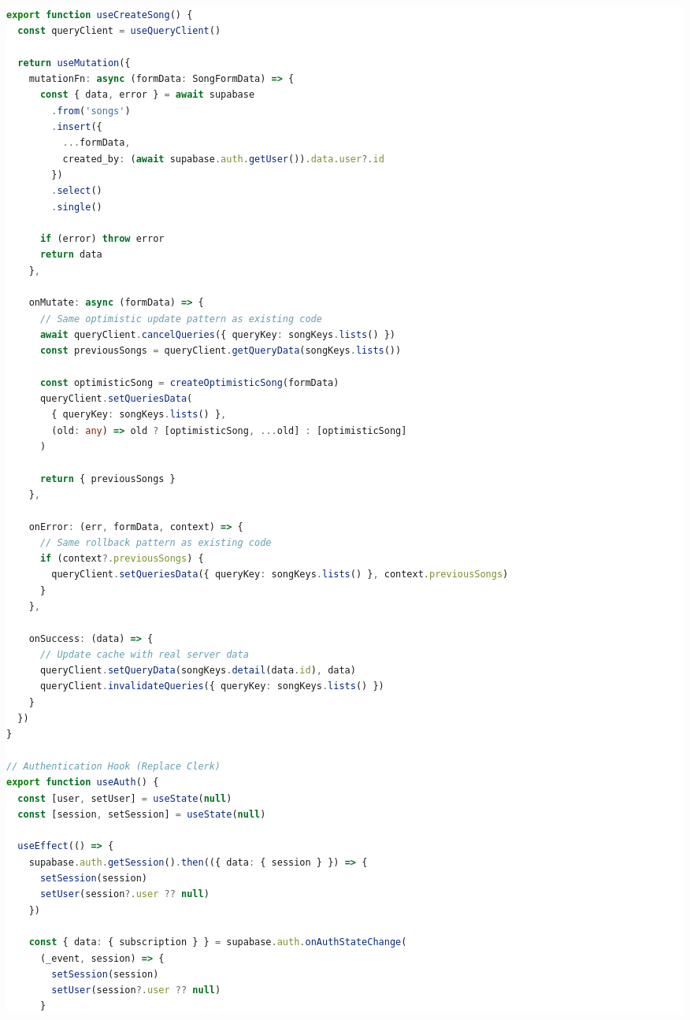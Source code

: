 ```typescript
export function useCreateSong() {
  const queryClient = useQueryClient()
  
  return useMutation({
    mutationFn: async (formData: SongFormData) => {
      const { data, error } = await supabase
        .from('songs')
        .insert({
          ...formData,
          created_by: (await supabase.auth.getUser()).data.user?.id
        })
        .select()
        .single()
      
      if (error) throw error
      return data
    },
    
    onMutate: async (formData) => {
      // Same optimistic update pattern as existing code
      await queryClient.cancelQueries({ queryKey: songKeys.lists() })
      const previousSongs = queryClient.getQueryData(songKeys.lists())
      
      const optimisticSong = createOptimisticSong(formData)
      queryClient.setQueriesData(
        { queryKey: songKeys.lists() },
        (old: any) => old ? [optimisticSong, ...old] : [optimisticSong]
      )
      
      return { previousSongs }
    },
    
    onError: (err, formData, context) => {
      // Same rollback pattern as existing code
      if (context?.previousSongs) {
        queryClient.setQueriesData({ queryKey: songKeys.lists() }, context.previousSongs)
      }
    },
    
    onSuccess: (data) => {
      // Update cache with real server data
      queryClient.setQueryData(songKeys.detail(data.id), data)
      queryClient.invalidateQueries({ queryKey: songKeys.lists() })
    }
  })
}

// Authentication Hook (Replace Clerk)
export function useAuth() {
  const [user, setUser] = useState(null)
  const [session, setSession] = useState(null)

  useEffect(() => {
    supabase.auth.getSession().then(({ data: { session } }) => {
      setSession(session)
      setUser(session?.user ?? null)
    })

    const { data: { subscription } } = supabase.auth.onAuthStateChange(
      (_event, session) => {
        setSession(session)
        setUser(session?.user ?? null)
      }
```
